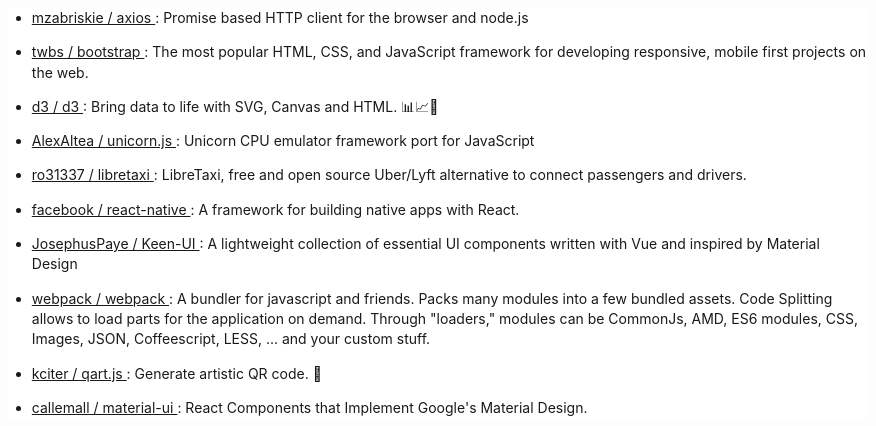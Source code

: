 * [
        mzabriskie / axios
](https://github.com/mzabriskie/axios): 
        Promise based HTTP client for the browser and node.js
      
* [
        twbs / bootstrap
](https://github.com/twbs/bootstrap): 
        The most popular HTML, CSS, and JavaScript framework for developing responsive, mobile first projects on the web.
      
* [
        d3 / d3
](https://github.com/d3/d3): 
        Bring data to life with SVG, Canvas and HTML. 📊📈🎉

      
* [
        AlexAltea / unicorn.js
](https://github.com/AlexAltea/unicorn.js): 
        Unicorn CPU emulator framework port for JavaScript
      
* [
        ro31337 / libretaxi
](https://github.com/ro31337/libretaxi): 
        LibreTaxi, free and open source Uber/Lyft alternative to connect passengers and drivers.
      
* [
        facebook / react-native
](https://github.com/facebook/react-native): 
        A framework for building native apps with React.
      
* [
        JosephusPaye / Keen-UI
](https://github.com/JosephusPaye/Keen-UI): 
        A lightweight collection of essential UI components written with Vue and inspired by Material Design
      
* [
        webpack / webpack
](https://github.com/webpack/webpack): 
        A bundler for javascript and friends. Packs many modules into a few bundled assets. Code Splitting allows to load parts for the application on demand. Through "loaders," modules can be CommonJs, AMD, ES6 modules, CSS, Images, JSON, Coffeescript, LESS, ... and your custom stuff.
      
* [
        kciter / qart.js
](https://github.com/kciter/qart.js): 
        Generate artistic QR code. 🎨

      
* [
        callemall / material-ui
](https://github.com/callemall/material-ui): 
        React Components that Implement Google's Material Design.
      